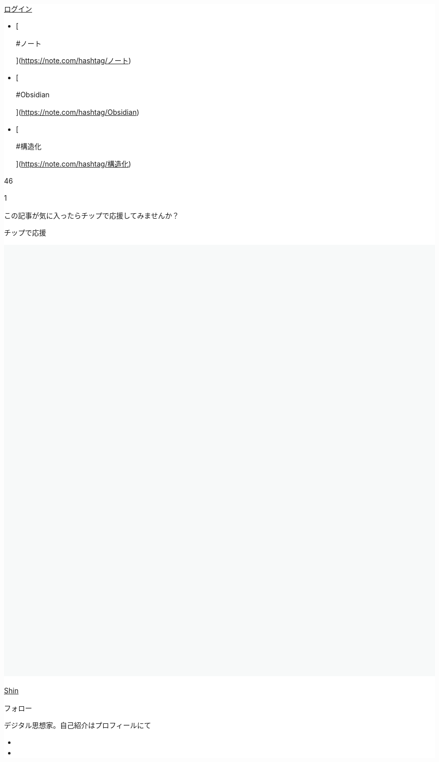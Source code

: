 [ログイン](https://note.com/login?redirectPath=%2Fiam_shin%2Fn%2Fn5f2f665306bd%3Fmagazine_key%3Dm7e4bfc807eee%26from%3Dmembership-magazine)

*   [
    
    #ノート
    
    
    
    ](https://note.com/hashtag/ノート)
*   [
    
    #Obsidian
    
    
    
    ](https://note.com/hashtag/Obsidian)
*   [
    
    #構造化
    
    
    
    ](https://note.com/hashtag/構造化)

46

1

この記事が気に入ったらチップで応援してみませんか？

チップで応援

[![Shin](data:image/svg+xml;charset=utf8,%3Csvg%20viewBox%3D%220%200%20100%20100%22%20xmlns%3D%22http%3A%2F%2Fwww.w3.org%2F2000%2Fsvg%22%3E%3Cdefs%3E%3ClinearGradient%20id%3D%22a%22%3E%3Cstop%20offset%3D%220%25%22%20stop-color%3D%22%23f7f9f9%22%2F%3E%3Cstop%20offset%3D%2233%25%22%20stop-color%3D%22%23f7f9f9%22%2F%3E%3Cstop%20offset%3D%2250%25%22%20stop-color%3D%22%23fff%22%2F%3E%3Cstop%20offset%3D%2267%25%22%20stop-color%3D%22%23f7f9f9%22%2F%3E%3Cstop%20offset%3D%22100%25%22%20stop-color%3D%22%23f7f9f9%22%2F%3E%3CanimateTransform%20attributeName%3D%22gradientTransform%22%20type%3D%22translate%22%20from%3D%22-1%200%22%20to%3D%221%200%22%20begin%3D%220s%22%20dur%3D%221.5s%22%20repeatCount%3D%22indefinite%22%2F%3E%3C%2FlinearGradient%3E%3C%2Fdefs%3E%3Cpath%20class%3D%22rect%22%20fill%3D%22url(%23a)%22%20d%3D%22M-100-100h300v300h-300z%22%2F%3E%3C%2Fsvg%3E)](/iam_shin)

[Shin](/iam_shin)

フォロー

デジタル思想家。自己紹介はプロフィールにて

*   [](https://twitter.com/ShinWorkout0207)
*   [](/iam_shin/rss)
